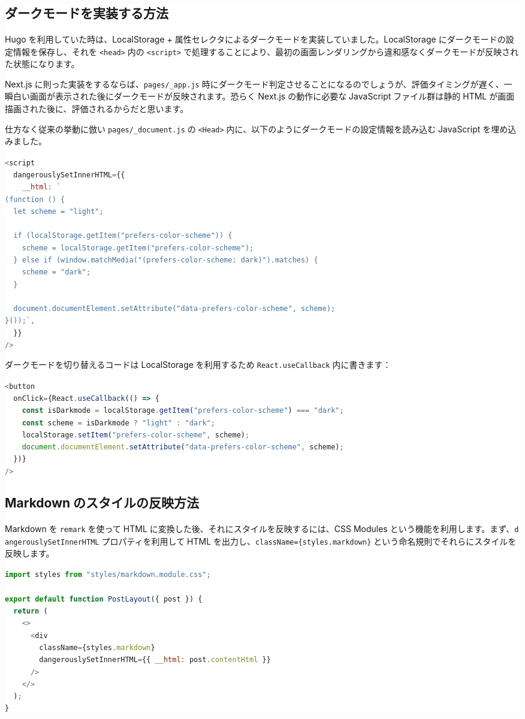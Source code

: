 ## ダークモードを実装する方法

Hugo を利用していた時は、LocalStorage + 属性セレクタによるダークモードを実装していました。LocalStorage にダークモードの設定情報を保存し、それを `<head>` 内の `<script>` で処理することにより、最初の画面レンダリングから違和感なくダークモードが反映された状態になります。

Next.js に則った実装をするならば、`pages/_app.js` 時にダークモード判定させることになるのでしょうが、評価タイミングが遅く、一瞬白い画面が表示された後にダークモードが反映されます。恐らく Next.js の動作に必要な JavaScript ファイル群は静的 HTML が画面描画された後に、評価されるからだと思います。

仕方なく従来の挙動に倣い `pages/_document.js` の `<Head>` 内に、以下のようにダークモードの設定情報を読み込む JavaScript を埋め込みました。

```js
<script
  dangerouslySetInnerHTML={{
    __html: `
(function () {
  let scheme = "light";

  if (localStorage.getItem("prefers-color-scheme")) {
    scheme = localStorage.getItem("prefers-color-scheme");
  } else if (window.matchMedia("(prefers-color-scheme: dark)").matches) {
    scheme = "dark";
  }

  document.documentElement.setAttribute("data-prefers-color-scheme", scheme);
}());`,
  }}
/>
```

ダークモードを切り替えるコードは LocalStorage を利用するため `React.useCallback` 内に書きます：

```js
<button
  onClick={React.useCallback(() => {
    const isDarkmode = localStorage.getItem("prefers-color-scheme") === "dark";
    const scheme = isDarkmode ? "light" : "dark";
    localStorage.setItem("prefers-color-scheme", scheme);
    document.documentElement.setAttribute("data-prefers-color-scheme", scheme);
  })}
/>
```

## Markdown のスタイルの反映方法

Markdown を `remark` を使って HTML に変換した後、それにスタイルを反映するには、CSS Modules という機能を利用します。まず、`dangerouslySetInnerHTML` プロパティを利用して HTML を出力し、`className={styles.markdown}` という命名規則でそれらにスタイルを反映します。

```js
import styles from "styles/markdown.module.css";

export default function PostLayout({ post }) {
  return (
    <>
      <div
        className={styles.markdown}
        dangerouslySetInnerHTML={{ __html: post.contentHtml }}
      />
    </>
  );
}
```

